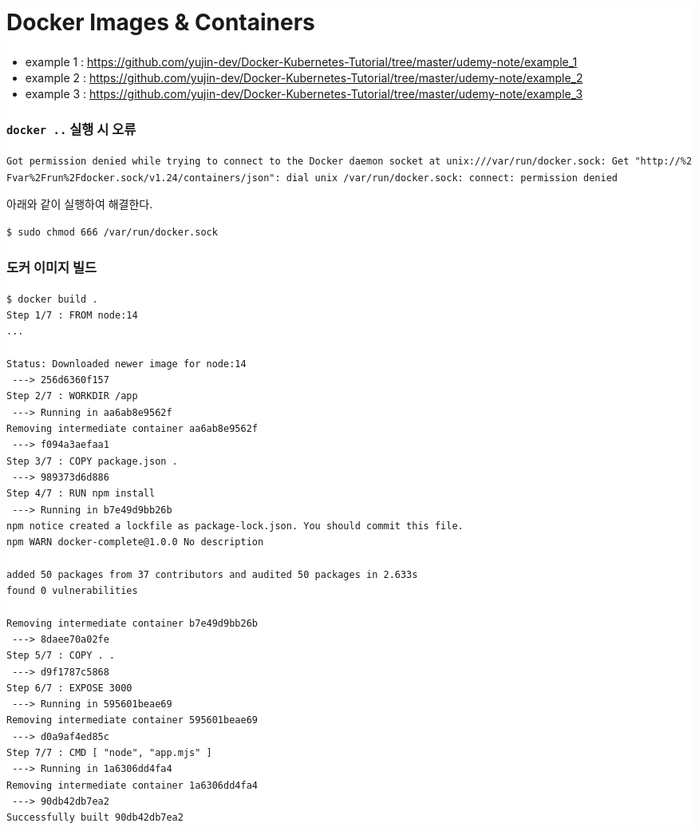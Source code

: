 # Docker Images & Containers
- example 1 : https://github.com/yujin-dev/Docker-Kubernetes-Tutorial/tree/master/udemy-note/example_1
- example 2 : https://github.com/yujin-dev/Docker-Kubernetes-Tutorial/tree/master/udemy-note/example_2
- example 3 : https://github.com/yujin-dev/Docker-Kubernetes-Tutorial/tree/master/udemy-note/example_3


### `docker ..` 실행 시 오류
```
Got permission denied while trying to connect to the Docker daemon socket at unix:///var/run/docker.sock: Get "http://%2Fvar%2Frun%2Fdocker.sock/v1.24/containers/json": dial unix /var/run/docker.sock: connect: permission denied
```
아래와 같이 실행하여 해결한다. 
```console
$ sudo chmod 666 /var/run/docker.sock
```

### 도커 이미지 빌드
```console
$ docker build .
Step 1/7 : FROM node:14
...

Status: Downloaded newer image for node:14
 ---> 256d6360f157
Step 2/7 : WORKDIR /app
 ---> Running in aa6ab8e9562f
Removing intermediate container aa6ab8e9562f
 ---> f094a3aefaa1
Step 3/7 : COPY package.json .
 ---> 989373d6d886
Step 4/7 : RUN npm install
 ---> Running in b7e49d9bb26b
npm notice created a lockfile as package-lock.json. You should commit this file.
npm WARN docker-complete@1.0.0 No description

added 50 packages from 37 contributors and audited 50 packages in 2.633s
found 0 vulnerabilities

Removing intermediate container b7e49d9bb26b
 ---> 8daee70a02fe
Step 5/7 : COPY . .
 ---> d9f1787c5868
Step 6/7 : EXPOSE 3000
 ---> Running in 595601beae69
Removing intermediate container 595601beae69
 ---> d0a9af4ed85c
Step 7/7 : CMD [ "node", "app.mjs" ]
 ---> Running in 1a6306dd4fa4
Removing intermediate container 1a6306dd4fa4
 ---> 90db42db7ea2
Successfully built 90db42db7ea2
```
